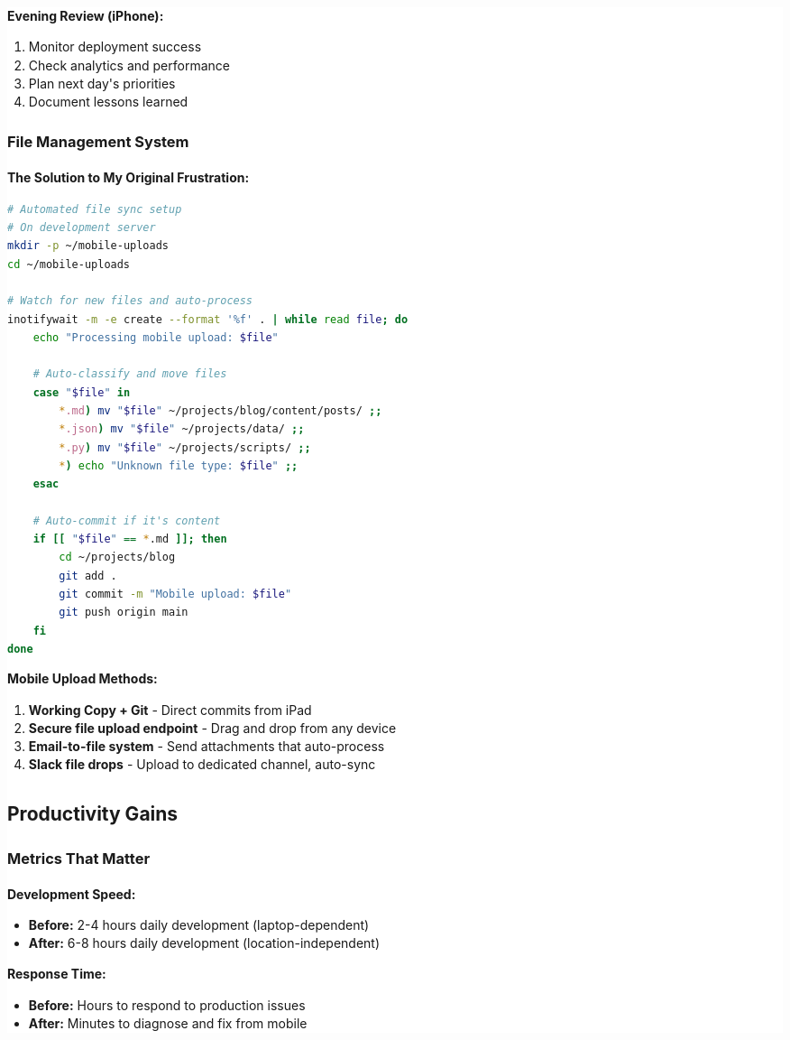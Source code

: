 **Evening Review (iPhone):**
1. Monitor deployment success
2. Check analytics and performance
3. Plan next day's priorities
4. Document lessons learned

### File Management System

**The Solution to My Original Frustration:**

```bash
# Automated file sync setup
# On development server
mkdir -p ~/mobile-uploads
cd ~/mobile-uploads

# Watch for new files and auto-process
inotifywait -m -e create --format '%f' . | while read file; do
    echo "Processing mobile upload: $file"

    # Auto-classify and move files
    case "$file" in
        *.md) mv "$file" ~/projects/blog/content/posts/ ;;
        *.json) mv "$file" ~/projects/data/ ;;
        *.py) mv "$file" ~/projects/scripts/ ;;
        *) echo "Unknown file type: $file" ;;
    esac

    # Auto-commit if it's content
    if [[ "$file" == *.md ]]; then
        cd ~/projects/blog
        git add .
        git commit -m "Mobile upload: $file"
        git push origin main
    fi
done
```

**Mobile Upload Methods:**
1. **Working Copy + Git** - Direct commits from iPad
2. **Secure file upload endpoint** - Drag and drop from any device
3. **Email-to-file system** - Send attachments that auto-process
4. **Slack file drops** - Upload to dedicated channel, auto-sync

## Productivity Gains

### Metrics That Matter

**Development Speed:**
- **Before:** 2-4 hours daily development (laptop-dependent)
- **After:** 6-8 hours daily development (location-independent)

**Response Time:**
- **Before:** Hours to respond to production issues
- **After:** Minutes to diagnose and fix from mobile
